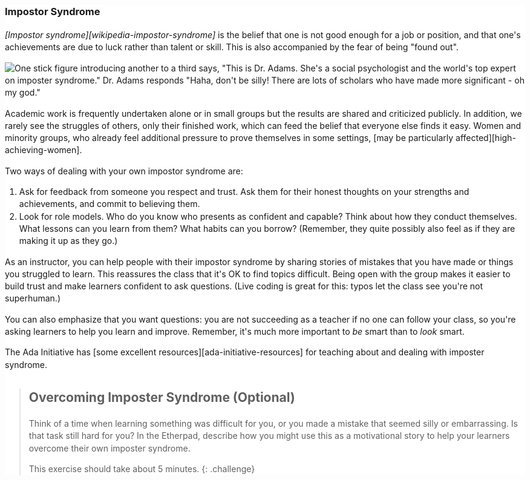 ### Impostor Syndrome

 *[Impostor syndrome][wikipedia-impostor-syndrome]* is the belief that one is not good enough for a job or position,
and that one's achievements are due to luck rather than talent or skill.
This is also accompanied by the fear of being "found out". 

![One stick figure introducing another to a third says, "This is Dr. Adams. She's a social psychologist and the world's top expert on imposter syndrome." Dr. Adams responds "Haha, don't be silly! There are lots of scholars who have made more significant - oh my god."](https://imgs.xkcd.com/comics/impostor_syndrome.png)

Academic work is frequently undertaken alone or in small groups but the results are shared and
criticized publicly. In addition,
we rarely see the struggles of others, only their finished work, which can feed the belief that everyone
else finds it easy. Women and minority groups, who already feel additional pressure to prove themselves in
some settings, [may be particularly affected][high-achieving-women].


Two ways of dealing with your own impostor syndrome are:

1.  Ask for feedback from someone you respect and trust.
    Ask them for their honest thoughts on your strengths and achievements,
    and commit to believing them.
2.  Look for role models.
    Who do you know who presents as confident and capable?
    Think about how they conduct themselves.
    What lessons can you learn from them?
    What habits can you borrow?
    (Remember, they quite possibly also feel as if they are making it up as they go.)

As an instructor,
you can help people with their impostor syndrome by
sharing stories of mistakes that you have made or things you struggled to learn.
This reassures the class that it's OK to find topics difficult.
Being open with the group makes it easier to build trust and make learners confident to ask questions.
(Live coding is great for this:
typos let the class see you're not superhuman.)

You can also emphasize that you want questions:
you are not succeeding as a teacher if no one can follow your class,
so you're asking learners to help you learn and improve.
Remember,
it's much more important to *be* smart than to *look* smart.

The Ada Initiative has
[some excellent resources][ada-initiative-resources]
for teaching about and dealing with imposter syndrome.

> ## Overcoming Imposter Syndrome (Optional)
>
> Think of a time when learning something was difficult for you, or
> you made a mistake that seemed silly or embarrassing. Is that task still hard for you?
> In the Etherpad, describe how you might use this as a motivational story to help your learners
> overcome their own imposter syndrome.
>
> This exercise should take about 5 minutes.
{: .challenge}
